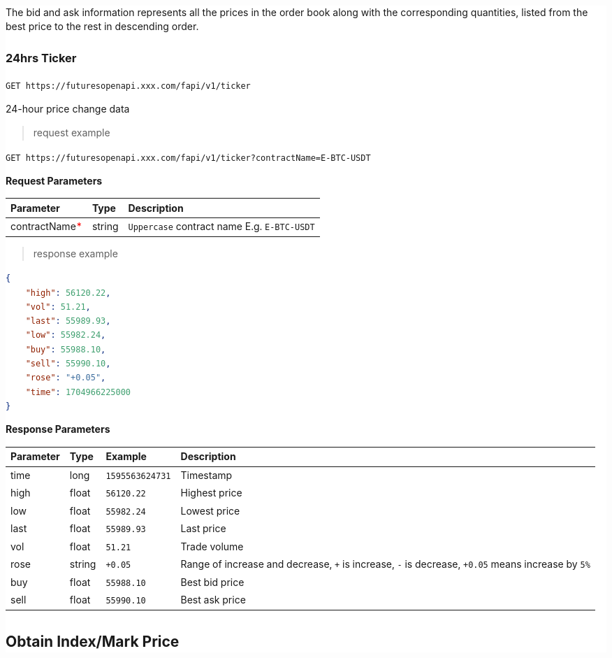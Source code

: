 The bid and ask information represents all the prices in the order book along with the corresponding quantities, listed from the best price to the rest in descending order.

### 24hrs Ticker

`GET https://futuresopenapi.xxx.com/fapi/v1/ticker`

24-hour price change data

> request example

```http
GET https://futuresopenapi.xxx.com/fapi/v1/ticker?contractName=E-BTC-USDT
```

**Request Parameters**

| Parameter                               | Type   | Description                                 |
| :---------------------------------------| :------| :-------------------------------------------|
| contractName<font color="red">\*</font> | string | `Uppercase` contract name E.g. `E-BTC-USDT` |


> response example

```json
{
    "high": 56120.22,
    "vol": 51.21,
    "last": 55989.93,
    "low": 55982.24,
    "buy": 55988.10,
    "sell": 55990.10,
    "rose": "+0.05",
    "time": 1704966225000
}
```

**Response Parameters**

| Parameter | Type   | Example         | Description                                                                                      |
| :---------| :------| :---------------| :------------------------------------------------------------------------------------------------|
| time      | long   | `1595563624731` | Timestamp                                                                                        |
| high      | float  | `56120.22`      | Highest price                                                                                    |
| low       | float  | `55982.24`      | Lowest price                                                                                     |
| last      | float  | `55989.93`      | Last price                                                                                       |
| vol       | float  | `51.21`         | Trade volume                                                                                     |
| rose      | string | `+0.05`         | Range of increase and decrease, `+` is increase, `-` is decrease, `+0.05` means increase by `5%` |
| buy       | float  | `55988.10`      | Best bid price                                                                                   |
| sell      | float  | `55990.10`      | Best ask price                                                                                   |

## Obtain Index/Mark Price
